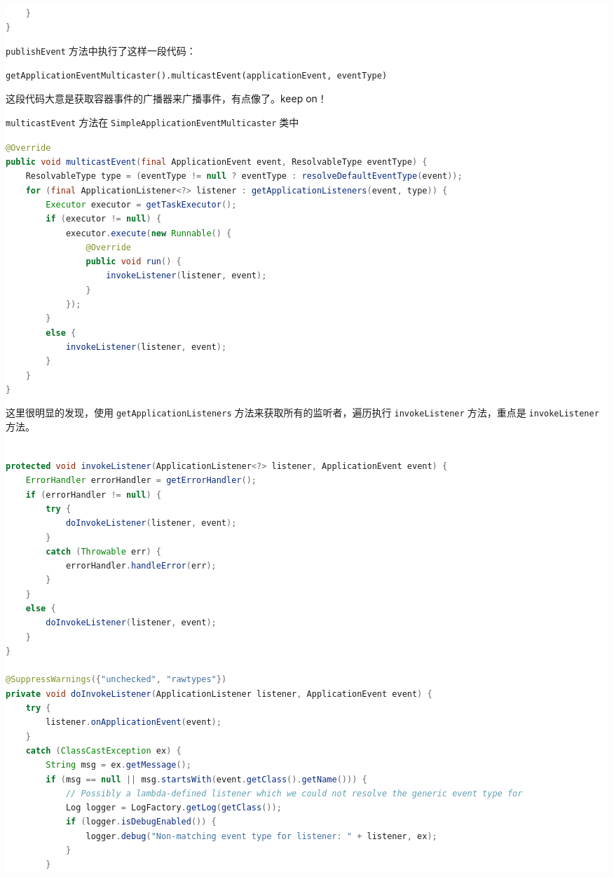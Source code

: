 ```java
    }
}
```

`publishEvent` 方法中执行了这样一段代码：  

`getApplicationEventMulticaster().multicastEvent(applicationEvent, eventType)`  

这段代码大意是获取容器事件的广播器来广播事件，有点像了。keep on！  

`multicastEvent` 方法在 `SimpleApplicationEventMulticaster` 类中  

```java
@Override
public void multicastEvent(final ApplicationEvent event, ResolvableType eventType) {
    ResolvableType type = (eventType != null ? eventType : resolveDefaultEventType(event));
    for (final ApplicationListener<?> listener : getApplicationListeners(event, type)) {
        Executor executor = getTaskExecutor();
        if (executor != null) {
            executor.execute(new Runnable() {
                @Override
                public void run() {
                    invokeListener(listener, event);
                }
            });
        }
        else {
            invokeListener(listener, event);
        }
    }
}
```

这里很明显的发现，使用 `getApplicationListeners` 方法来获取所有的监听者，遍历执行 `invokeListener` 方法，重点是 `invokeListener` 方法。  

```java

protected void invokeListener(ApplicationListener<?> listener, ApplicationEvent event) {
    ErrorHandler errorHandler = getErrorHandler();
    if (errorHandler != null) {
        try {
            doInvokeListener(listener, event);
        }
        catch (Throwable err) {
            errorHandler.handleError(err);
        }
    }
    else {
        doInvokeListener(listener, event);
    }
}

@SuppressWarnings({"unchecked", "rawtypes"})
private void doInvokeListener(ApplicationListener listener, ApplicationEvent event) {
    try {
        listener.onApplicationEvent(event);
    }
    catch (ClassCastException ex) {
        String msg = ex.getMessage();
        if (msg == null || msg.startsWith(event.getClass().getName())) {
            // Possibly a lambda-defined listener which we could not resolve the generic event type for
            Log logger = LogFactory.getLog(getClass());
            if (logger.isDebugEnabled()) {
                logger.debug("Non-matching event type for listener: " + listener, ex);
            }
        }
```